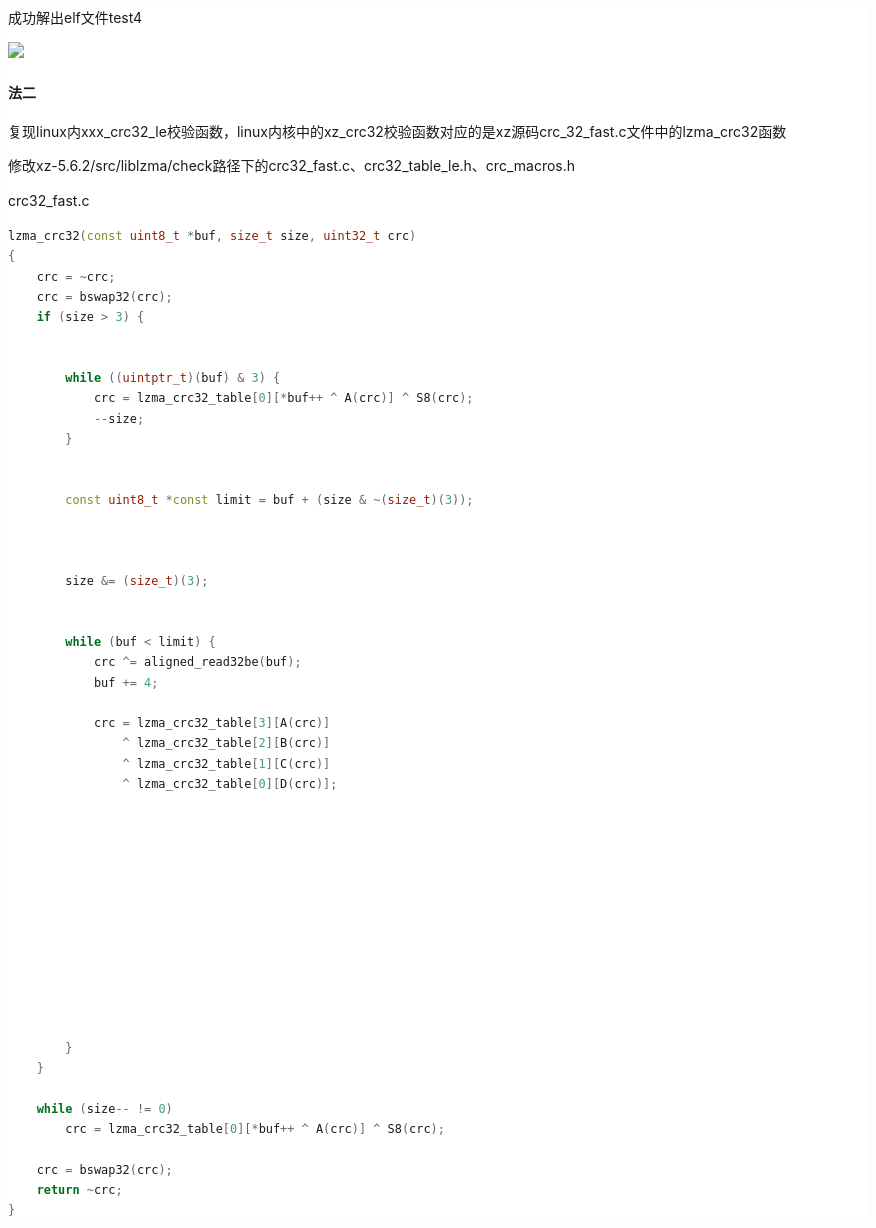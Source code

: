成功解出elf文件test4

![](https://mmbiz.qpic.cn/mmbiz_png/3k9IT3oQhT0G5lZm70CtDtrE4B8e4icicc7UYlYbxugHEWZKxfknLLdhMAMs8Wqwe6j3gZILLSttdBksOsWvgfXg/640?wx_fmt=png)

#### **法二**

复现linux内xxx\_crc32\_le校验函数，linux内核中的xz\_crc32校验函数对应的是xz源码crc\_32\_fast.c文件中的lzma\_crc32函数

修改xz-5.6.2/src/liblzma/check路径下的crc32\_fast.c、crc32\_table\_le.h、crc\_macros.h

crc32_fast.c

```cpp
lzma_crc32(const uint8_t *buf, size_t size, uint32_t crc)
{
    crc = ~crc;
    crc = bswap32(crc);
    if (size > 3) {
        
        
        while ((uintptr_t)(buf) & 3) {
            crc = lzma_crc32_table[0][*buf++ ^ A(crc)] ^ S8(crc);
            --size;
        }

        
        const uint8_t *const limit = buf + (size & ~(size_t)(3));

        
        
        size &= (size_t)(3);

        
        while (buf < limit) {
            crc ^= aligned_read32be(buf);
            buf += 4;

            crc = lzma_crc32_table[3][A(crc)]
                ^ lzma_crc32_table[2][B(crc)]
                ^ lzma_crc32_table[1][C(crc)]
                ^ lzma_crc32_table[0][D(crc)];

            
            

            
            
            
            
            
            
            
            
        }
    }

    while (size-- != 0)
        crc = lzma_crc32_table[0][*buf++ ^ A(crc)] ^ S8(crc);

    crc = bswap32(crc);
    return ~crc;
}
```
